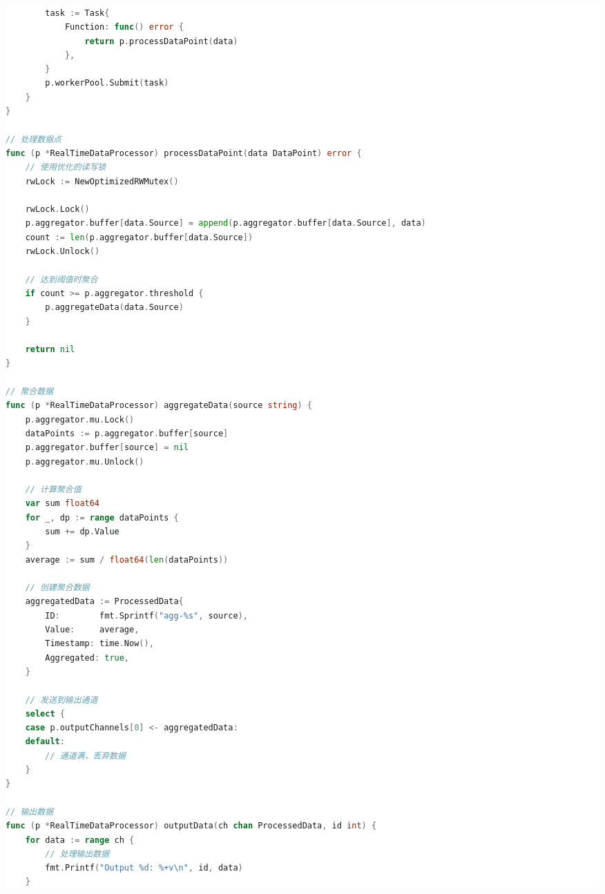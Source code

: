 ```go
        task := Task{
            Function: func() error {
                return p.processDataPoint(data)
            },
        }
        p.workerPool.Submit(task)
    }
}

// 处理数据点
func (p *RealTimeDataProcessor) processDataPoint(data DataPoint) error {
    // 使用优化的读写锁
    rwLock := NewOptimizedRWMutex()
    
    rwLock.Lock()
    p.aggregator.buffer[data.Source] = append(p.aggregator.buffer[data.Source], data)
    count := len(p.aggregator.buffer[data.Source])
    rwLock.Unlock()
    
    // 达到阈值时聚合
    if count >= p.aggregator.threshold {
        p.aggregateData(data.Source)
    }
    
    return nil
}

// 聚合数据
func (p *RealTimeDataProcessor) aggregateData(source string) {
    p.aggregator.mu.Lock()
    dataPoints := p.aggregator.buffer[source]
    p.aggregator.buffer[source] = nil
    p.aggregator.mu.Unlock()
    
    // 计算聚合值
    var sum float64
    for _, dp := range dataPoints {
        sum += dp.Value
    }
    average := sum / float64(len(dataPoints))
    
    // 创建聚合数据
    aggregatedData := ProcessedData{
        ID:        fmt.Sprintf("agg-%s", source),
        Value:     average,
        Timestamp: time.Now(),
        Aggregated: true,
    }
    
    // 发送到输出通道
    select {
    case p.outputChannels[0] <- aggregatedData:
    default:
        // 通道满，丢弃数据
    }
}

// 输出数据
func (p *RealTimeDataProcessor) outputData(ch chan ProcessedData, id int) {
    for data := range ch {
        // 处理输出数据
        fmt.Printf("Output %d: %+v\n", id, data)
    }
```
